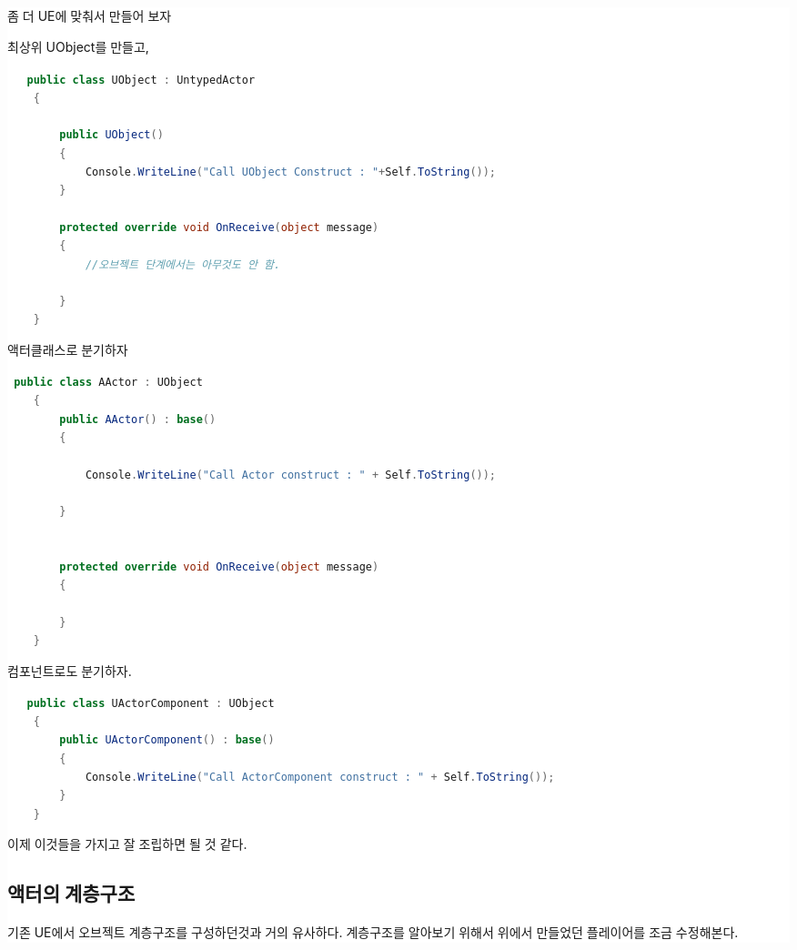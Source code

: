 좀 더 UE에 맞춰서 만들어 보자

최상위 UObject를 만들고,
```C#
   public class UObject : UntypedActor
    {

        public UObject()
        {
            Console.WriteLine("Call UObject Construct : "+Self.ToString());
        }

        protected override void OnReceive(object message)
        {
            //오브젝트 단계에서는 아무것도 안 함.
  
        }
    }
```
액터클래스로 분기하자
```C#
 public class AActor : UObject
    {
        public AActor() : base()
        {

            Console.WriteLine("Call Actor construct : " + Self.ToString());
           
        }


        protected override void OnReceive(object message)
        {

        }
    }
```
컴포넌트로도 분기하자.
```C#
   public class UActorComponent : UObject
    {
        public UActorComponent() : base()
        {
            Console.WriteLine("Call ActorComponent construct : " + Self.ToString());
        }
    }
```

이제 이것들을 가지고 잘 조립하면 될 것 같다.


## 액터의 계층구조
기존 UE에서 오브젝트 계층구조를 구성하던것과 거의 유사하다.
계층구조를 알아보기 위해서 위에서 만들었던 플레이어를 조금 수정해본다.
